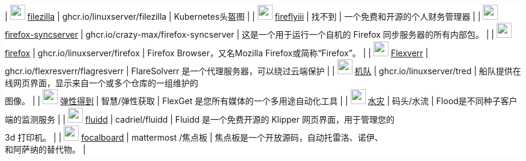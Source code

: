 | <img src="https://truecharts.org/img/chart-icons/filezilla.png" width="25" height="25" /> [filezilla](https://github.com/truecharts/apps/tree/master/charts/stable/filezilla)                                                     | ghcr.io/linuxserver/filezilla                | Kubernetes头盔图                                                                                                                                                                                                                                                                       |
| <img src="https://truecharts.org/img/chart-icons/fireflyiii.png" width="25" height="25" /> [fireflyiii](https://github.com/truecharts/apps/tree/master/charts/stable/fireflyiii)                                                  | 找不到                                          | 一个免费和开源的个人财务管理器                                                                                                                                                                                                                                                                     |
| <img src="https://truecharts.org/img/chart-icons/firefox-syncserver.png" width="25" height="25" /> [firefox-syncserver](https://github.com/truecharts/apps/tree/master/charts/stable/firefox-syncserver)                          | ghcr.io/crazy-max/firefox-syncserver         | 这是一个用于运行一个自机的 Firefox 同步服务器的所有内部包。                                                                                                                                                                                                                                                  |
| <img src="https://truecharts.org/img/chart-icons/firefox.png" width="25" height="25" /> [firefox](https://github.com/truecharts/apps/tree/master/charts/stable/firefox)                                                           | ghcr.io/linuxserver/firefox                  | Firefox Browser，又名Mozilla Firefox或简称“Firefox”。                                                                                                                                                                                                                                      |
| <img src="https://truecharts.org/img/chart-icons/flaresolverr.png" width="25" height="25" /> [Flexverr](https://github.com/truecharts/apps/tree/master/charts/stable/flaresolverr)                                                | ghcr.io/flexresverr/flagresverr              | FlareSolverr 是一个代理服务器，可以绕过云端保护                                                                                                                                                                                                                                                      |
| <img src="https://truecharts.org/img/chart-icons/fleet.png" width="25" height="25" /> [机队](https://github.com/truecharts/apps/tree/master/charts/stable/fleet)                                                                    | ghcr.io/linuxserver/tred                     | 船队提供在线网页界面，显示来自一个或多个仓库的一组维护的<br />图像。                                                                                                                                                                                                                                         |
| <img src="https://truecharts.org/img/chart-icons/flexget.png" width="25" height="25" /> [弹性得到](https://github.com/truecharts/apps/tree/master/charts/stable/flexget)                                                              | 智慧/弹性获取                                      | FlexGet 是您所有媒体的一个多用途自动化工具                                                                                                                                                                                                                                                           |
| <img src="https://truecharts.org/img/chart-icons/flood.png" width="25" height="25" /> [水灾](https://github.com/truecharts/apps/tree/master/charts/stable/flood)                                                                    | 码头/水流                                        | Flood是不同种子客户端的监测服务                                                                                                                                                                                                                                                                  |
| <img src="https://truecharts.org/img/chart-icons/fluidd.png" width="25" height="25" /> [fluidd](https://github.com/truecharts/apps/tree/master/charts/stable/fluidd)                                                              | cadriel/fluidd                               | Fluidd 是一个免费开源的 Klipper 网页界面，用于管理您的<br />3d 打印机。                                                                                                                                                                                                                              |
| <img src="https://truecharts.org/img/chart-icons/focalboard.png" width="25" height="25" /> [focalboard](https://github.com/truecharts/apps/tree/master/charts/stable/focalboard)                                                  | mattermost /焦点板                              | 焦点板是一个开放源码，自动托雷洛、诺伊、<br />和阿萨纳的替代物。                                                                                                                                                                                                                                           |